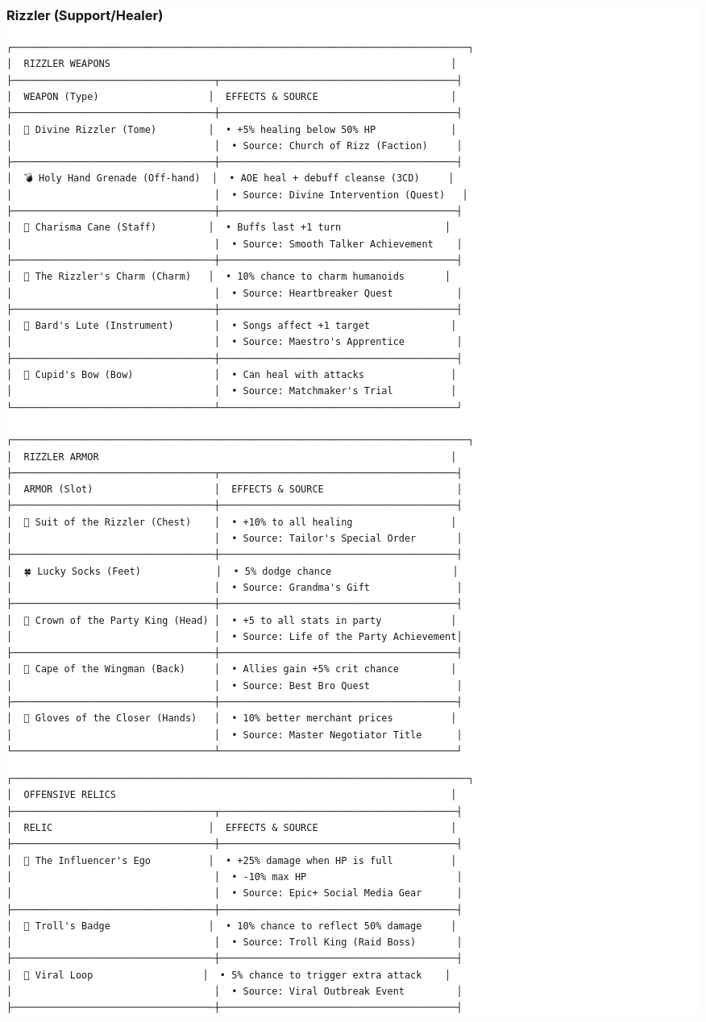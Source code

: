 ### Rizzler (Support/Healer)
```
┌───────────────────────────────────────────────────────────────────────────────┐
│  RIZZLER WEAPONS                                                           │
├───────────────────────────────────┬─────────────────────────────────────────┤
│  WEAPON (Type)                   │  EFFECTS & SOURCE                       │
├───────────────────────────────────┼─────────────────────────────────────────┤
│  📖 Divine Rizzler (Tome)         │  • +5% healing below 50% HP             │
│                                   │  • Source: Church of Rizz (Faction)     │
├───────────────────────────────────┼─────────────────────────────────────────┤
│  💣 Holy Hand Grenade (Off-hand)  │  • AOE heal + debuff cleanse (3CD)     │
│                                   │  • Source: Divine Intervention (Quest)   │
├───────────────────────────────────┼─────────────────────────────────────────┤
│  🎩 Charisma Cane (Staff)         │  • Buffs last +1 turn                  │
│                                   │  • Source: Smooth Talker Achievement    │
├───────────────────────────────────┼─────────────────────────────────────────┤
│  💖 The Rizzler's Charm (Charm)   │  • 10% chance to charm humanoids       │
│                                   │  • Source: Heartbreaker Quest           │
├───────────────────────────────────┼─────────────────────────────────────────┤
│  🎵 Bard's Lute (Instrument)       │  • Songs affect +1 target              │
│                                   │  • Source: Maestro's Apprentice         │
├───────────────────────────────────┼─────────────────────────────────────────┤
│  🏹 Cupid's Bow (Bow)              │  • Can heal with attacks               │
│                                   │  • Source: Matchmaker's Trial          │
└───────────────────────────────────┴─────────────────────────────────────────┘

┌───────────────────────────────────────────────────────────────────────────────┐
│  RIZZLER ARMOR                                                             │
├───────────────────────────────────┬─────────────────────────────────────────┤
│  ARMOR (Slot)                     │  EFFECTS & SOURCE                       │
├───────────────────────────────────┼─────────────────────────────────────────┤
│  🤵 Suit of the Rizzler (Chest)    │  • +10% to all healing                 │
│                                   │  • Source: Tailor's Special Order       │
├───────────────────────────────────┼─────────────────────────────────────────┤
│  🍀 Lucky Socks (Feet)             │  • 5% dodge chance                     │
│                                   │  • Source: Grandma's Gift               │
├───────────────────────────────────┼─────────────────────────────────────────┤
│  👑 Crown of the Party King (Head) │  • +5 to all stats in party            │
│                                   │  • Source: Life of the Party Achievement│
├───────────────────────────────────┼─────────────────────────────────────────┤
│  🦸 Cape of the Wingman (Back)     │  • Allies gain +5% crit chance         │
│                                   │  • Source: Best Bro Quest               │
├───────────────────────────────────┼─────────────────────────────────────────┤
│  🤝 Gloves of the Closer (Hands)   │  • 10% better merchant prices          │
│                                   │  • Source: Master Negotiator Title      │
└───────────────────────────────────┴─────────────────────────────────────────┘
```

```
┌───────────────────────────────────────────────────────────────────────────────┐
│  OFFENSIVE RELICS                                                          │
├───────────────────────────────────┬─────────────────────────────────────────┤
│  RELIC                           │  EFFECTS & SOURCE                       │
├───────────────────────────────────┼─────────────────────────────────────────┤
│  👑 The Influencer's Ego          │  • +25% damage when HP is full          │
│                                   │  • -10% max HP                          │
│                                   │  • Source: Epic+ Social Media Gear      │
├───────────────────────────────────┼─────────────────────────────────────────┤
│  👑 Troll's Badge                 │  • 10% chance to reflect 50% damage     │
│                                   │  • Source: Troll King (Raid Boss)       │
├───────────────────────────────────┼─────────────────────────────────────────┤
│  🔄 Viral Loop                   │  • 5% chance to trigger extra attack    │
│                                   │  • Source: Viral Outbreak Event         │
├───────────────────────────────────┼─────────────────────────────────────────┤
```